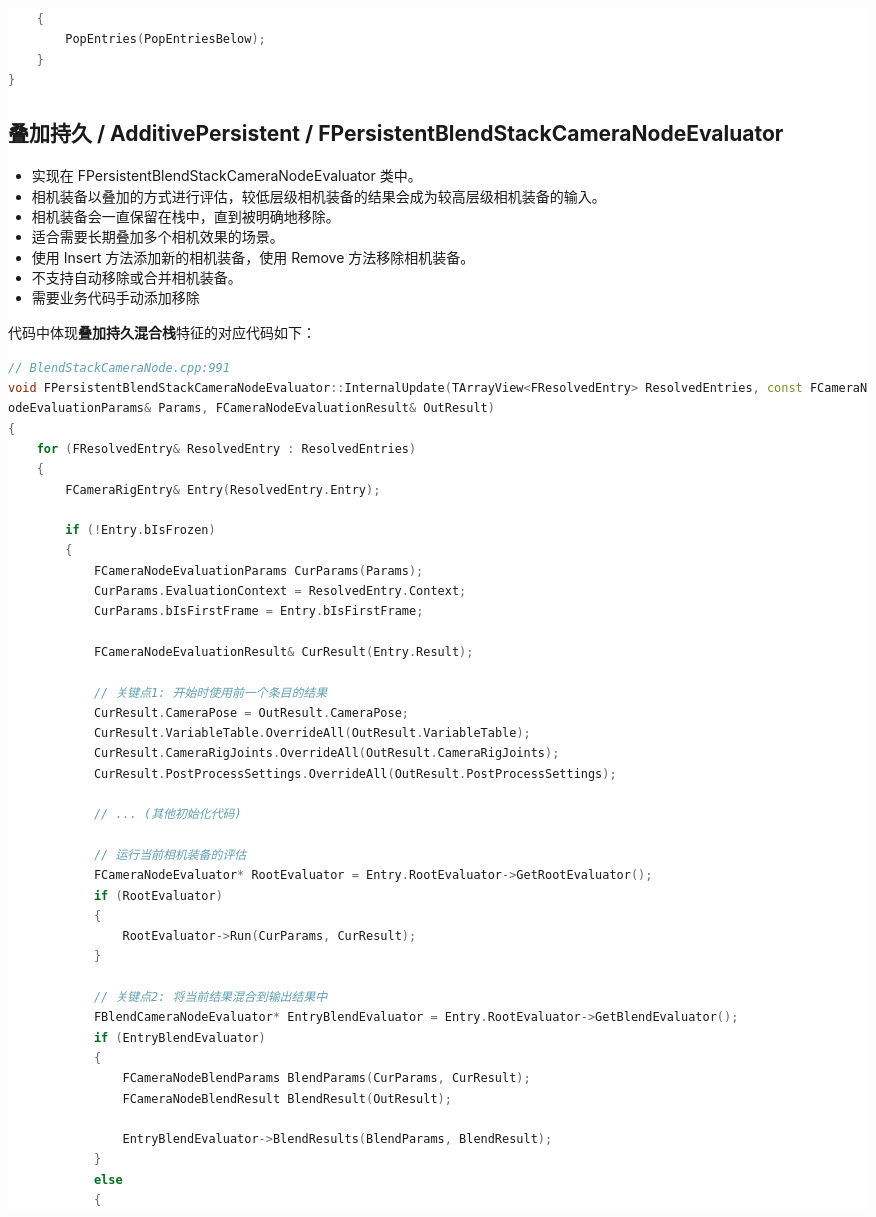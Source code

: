 ```c++
    {
        PopEntries(PopEntriesBelow);
    }
}
```



## **叠加持久 / AdditivePersistent / FPersistentBlendStackCameraNodeEvaluator**

- 实现在 FPersistentBlendStackCameraNodeEvaluator 类中。
- 相机装备以叠加的方式进行评估，较低层级相机装备的结果会成为较高层级相机装备的输入。
- 相机装备会一直保留在栈中，直到被明确地移除。
- 适合需要长期叠加多个相机效果的场景。
- 使用 Insert 方法添加新的相机装备，使用 Remove 方法移除相机装备。
- 不支持自动移除或合并相机装备。
- 需要业务代码手动添加移除

代码中体现**叠加持久混合栈**特征的对应代码如下：

```c++
// BlendStackCameraNode.cpp:991
void FPersistentBlendStackCameraNodeEvaluator::InternalUpdate(TArrayView<FResolvedEntry> ResolvedEntries, const FCameraNodeEvaluationParams& Params, FCameraNodeEvaluationResult& OutResult)
{
    for (FResolvedEntry& ResolvedEntry : ResolvedEntries)
    {
        FCameraRigEntry& Entry(ResolvedEntry.Entry);

        if (!Entry.bIsFrozen)
        {
            FCameraNodeEvaluationParams CurParams(Params);
            CurParams.EvaluationContext = ResolvedEntry.Context;
            CurParams.bIsFirstFrame = Entry.bIsFirstFrame;

            FCameraNodeEvaluationResult& CurResult(Entry.Result);

            // 关键点1: 开始时使用前一个条目的结果
            CurResult.CameraPose = OutResult.CameraPose;
            CurResult.VariableTable.OverrideAll(OutResult.VariableTable);
            CurResult.CameraRigJoints.OverrideAll(OutResult.CameraRigJoints);
            CurResult.PostProcessSettings.OverrideAll(OutResult.PostProcessSettings);

            // ... (其他初始化代码)

            // 运行当前相机装备的评估
            FCameraNodeEvaluator* RootEvaluator = Entry.RootEvaluator->GetRootEvaluator();
            if (RootEvaluator)
            {
                RootEvaluator->Run(CurParams, CurResult);
            }

            // 关键点2: 将当前结果混合到输出结果中
            FBlendCameraNodeEvaluator* EntryBlendEvaluator = Entry.RootEvaluator->GetBlendEvaluator();
            if (EntryBlendEvaluator)
            {
                FCameraNodeBlendParams BlendParams(CurParams, CurResult);
                FCameraNodeBlendResult BlendResult(OutResult);

                EntryBlendEvaluator->BlendResults(BlendParams, BlendResult);
            }
            else
            {
```